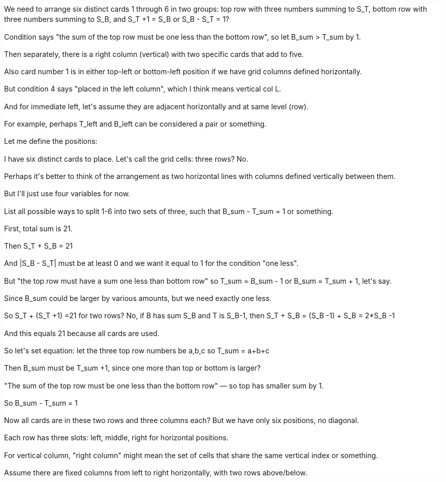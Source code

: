We need to arrange six distinct cards 1 through 6 in two groups: top row with three numbers summing to S_T, bottom row with three numbers summing to S_B, and S_T +1 = S_B or S_B - S_T = 1?

Condition says "the sum of the top row must be one less than the bottom row", so let B_sum > T_sum by 1.

Then separately, there is a right column (vertical) with two specific cards that add to five.

Also card number 1 is in either top-left or bottom-left position if we have grid columns defined horizontally.

But condition 4 says "placed in the left column", which I think means vertical col L.

And for immediate left, let's assume they are adjacent horizontally and at same level (row).

For example, perhaps T_left and B_left can be considered a pair or something.

Let me define the positions:

I have six distinct cards to place. Let's call the grid cells: three rows? No.

Perhaps it's better to think of the arrangement as two horizontal lines with columns defined vertically between them.

But I'll just use four variables for now.

List all possible ways to split 1-6 into two sets of three, such that B_sum - T_sum = 1 or something.

First, total sum is 21.

Then S_T + S_B = 21

And |S_B - S_T| must be at least 0 and we want it equal to 1 for the condition "one less".

But "the top row must have a sum one less than bottom row" so T_sum = B_sum - 1 or B_sum = T_sum + 1, let's say.

Since B_sum could be larger by various amounts, but we need exactly one less.

So S_T + (S_T +1) =21 for two rows? No, if B has sum S_B and T is S_B-1, then S_T + S_B = (S_B -1) + S_B = 2*S_B -1

And this equals 21 because all cards are used.

So let's set equation: let the three top row numbers be a,b,c so T_sum = a+b+c

Then B_sum must be T_sum +1, since one more than top or bottom is larger?

"The sum of the top row must be one less than the bottom row" — so top has smaller sum by 1.

So B_sum - T_sum = 1

Now all cards are in these two rows and three columns each? But we have only six positions, no diagonal.

Each row has three slots: left, middle, right for horizontal positions.

For vertical column, "right column" might mean the set of cells that share the same vertical index or something.

Assume there are fixed columns from left to right horizontally, with two rows above/below.
